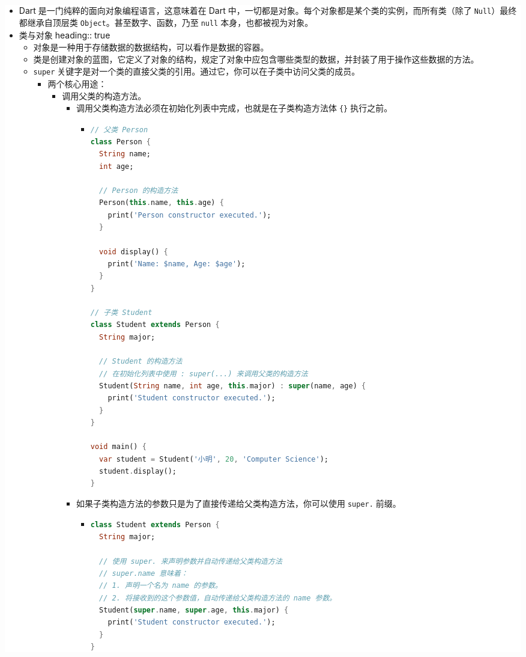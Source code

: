 - Dart 是一门纯粹的面向对象编程语言，这意味着在 Dart 中，一切都是对象。每个对象都是某个类的实例，而所有类（除了 `Null`）最终都继承自顶层类 `Object`。甚至数字、函数，乃至 `null` 本身，也都被视为对象。
- 类与对象
  heading:: true
	- 对象是一种用于存储数据的数据结构，可以看作是数据的容器。
	- 类是创建对象的蓝图，它定义了对象的结构，规定了对象中应包含哪些类型的数据，并封装了用于操作这些数据的方法。
	- `super` 关键字是对一个类的直接父类的引用。通过它，你可以在子类中访问父类的成员。
		- 两个核心用途：
			- 调用父类的构造方法。
				- 调用父类构造方法必须在初始化列表中完成，也就是在子类构造方法体 `{}` 执行之前。
					- ```dart
					  // 父类 Person
					  class Person {
					    String name;
					    int age;
					  
					    // Person 的构造方法
					    Person(this.name, this.age) {
					      print('Person constructor executed.');
					    }
					  
					    void display() {
					      print('Name: $name, Age: $age');
					    }
					  }
					  
					  // 子类 Student
					  class Student extends Person {
					    String major;
					  
					    // Student 的构造方法
					    // 在初始化列表中使用 : super(...) 来调用父类的构造方法
					    Student(String name, int age, this.major) : super(name, age) {
					      print('Student constructor executed.');
					    }
					  }
					  
					  void main() {
					    var student = Student('小明', 20, 'Computer Science');
					    student.display();
					  }
					  ```
				- 如果子类构造方法的参数只是为了直接传递给父类构造方法，你可以使用 `super.` 前缀。
					- ```dart
					  class Student extends Person {
					    String major;
					  
					    // 使用 super. 来声明参数并自动传递给父类构造方法
					    // super.name 意味着：
					    // 1. 声明一个名为 name 的参数。
					    // 2. 将接收到的这个参数值，自动传递给父类构造方法的 name 参数。
					    Student(super.name, super.age, this.major) {
					      print('Student constructor executed.');
					    }
					  }
					  